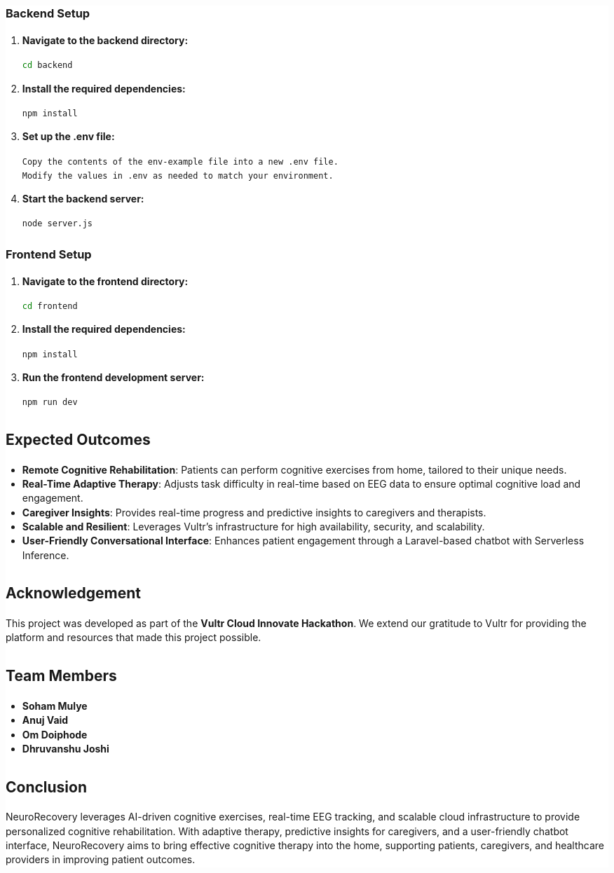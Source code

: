 ### Backend Setup

1. **Navigate to the backend directory:**
   ```bash
   cd backend
2. **Install the required dependencies:**
   ```bash
   npm install

3. **Set up the .env file:**
   ```bash
   Copy the contents of the env-example file into a new .env file.
   Modify the values in .env as needed to match your environment.

4. **Start the backend server:**

   ```bash
   node server.js

### Frontend Setup
1. **Navigate to the frontend directory:**
   ```bash
   cd frontend
2. **Install the required dependencies:**
   ```bash
   npm install
   
3. **Run the frontend development server:**
   ```bash
   npm run dev

## Expected Outcomes

- **Remote Cognitive Rehabilitation**: Patients can perform cognitive exercises from home, tailored to their unique needs.
- **Real-Time Adaptive Therapy**: Adjusts task difficulty in real-time based on EEG data to ensure optimal cognitive load and engagement.
- **Caregiver Insights**: Provides real-time progress and predictive insights to caregivers and therapists.
- **Scalable and Resilient**: Leverages Vultr’s infrastructure for high availability, security, and scalability.
- **User-Friendly Conversational Interface**: Enhances patient engagement through a Laravel-based chatbot with Serverless Inference.

## Acknowledgement
This project was developed as part of the **Vultr Cloud Innovate Hackathon**. We extend our gratitude to Vultr for providing the platform and resources that made this project possible.

## Team Members

- **Soham Mulye** 
- **Anuj Vaid**
- **Om Doiphode**
- **Dhruvanshu Joshi**

## Conclusion

NeuroRecovery leverages AI-driven cognitive exercises, real-time EEG tracking, and scalable cloud infrastructure to provide personalized cognitive rehabilitation. With adaptive therapy, predictive insights for caregivers, and a user-friendly chatbot interface, NeuroRecovery aims to bring effective cognitive therapy into the home, supporting patients, caregivers, and healthcare providers in improving patient outcomes.
